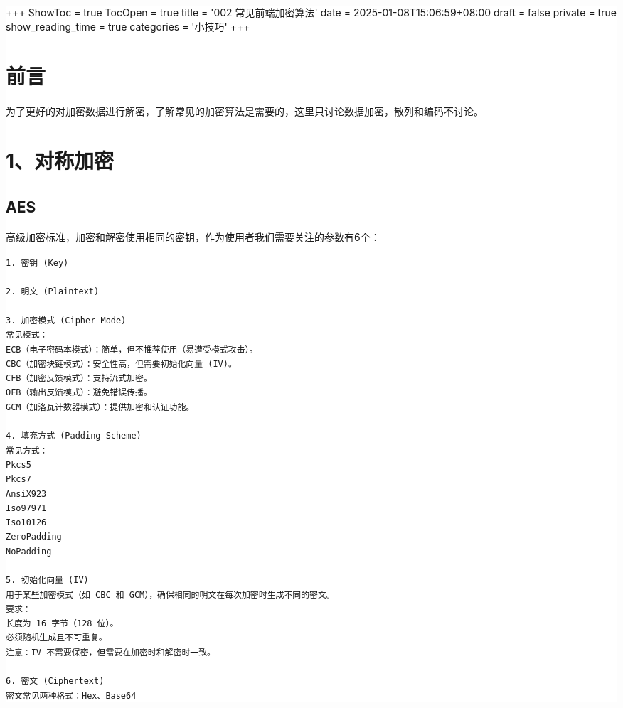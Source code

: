 +++
ShowToc = true
TocOpen = true
title = '002 常见前端加密算法'
date = 2025-01-08T15:06:59+08:00
draft = false
private = true
show_reading_time = true
categories = '小技巧'
+++

# 前言

为了更好的对加密数据进行解密，了解常见的加密算法是需要的，这里只讨论数据加密，散列和编码不讨论。

# 1、对称加密

## AES

高级加密标准，加密和解密使用相同的密钥，作为使用者我们需要关注的参数有6个：

```
1. 密钥 (Key)

2. 明文 (Plaintext)

3. 加密模式 (Cipher Mode)
常见模式：
ECB（电子密码本模式）：简单，但不推荐使用（易遭受模式攻击）。
CBC（加密块链模式）：安全性高，但需要初始化向量 (IV)。
CFB（加密反馈模式）：支持流式加密。
OFB（输出反馈模式）：避免错误传播。
GCM（加洛瓦计数器模式）：提供加密和认证功能。

4. 填充方式 (Padding Scheme)
常见方式：
Pkcs5
Pkcs7
AnsiX923
Iso97971
Iso10126
ZeroPadding
NoPadding

5. 初始化向量 (IV)
用于某些加密模式（如 CBC 和 GCM），确保相同的明文在每次加密时生成不同的密文。
要求：
长度为 16 字节（128 位）。
必须随机生成且不可重复。
注意：IV 不需要保密，但需要在加密时和解密时一致。

6. 密文 (Ciphertext)
密文常见两种格式：Hex、Base64
```
